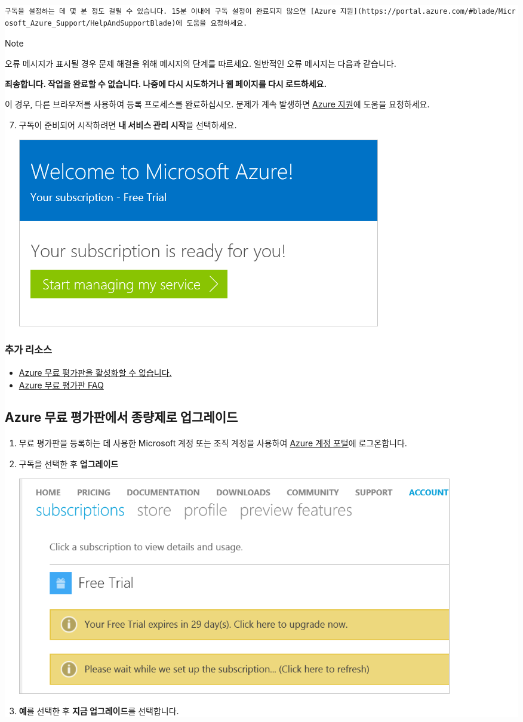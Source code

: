     구독을 설정하는 데 몇 분 정도 걸릴 수 있습니다. 15분 이내에 구독 설정이 완료되지 않으면 [Azure 지원](https://portal.azure.com/#blade/Microsoft_Azure_Support/HelpAndSupportBlade)에 도움을 요청하세요.

   > [!NOTE]
   > 오류 메시지가 표시될 경우 문제 해결을 위해 메시지의 단계를 따르세요. 일반적인 오류 메시지는 다음과 같습니다.
   >
   > **죄송합니다. 작업을 완료할 수 없습니다. 나중에 다시 시도하거나 웹 페이지를 다시 로드하세요.**
   >
   > 이 경우, 다른 브라우저를 사용하여 등록 프로세스를 완료하십시오. 문제가 계속 발생하면 [Azure 지원](https://portal.azure.com/#blade/Microsoft_Azure_Support/HelpAndSupportBlade)에 도움을 요청하세요.
   >
   >
7. 구독이 준비되어 시작하려면 **내 서비스 관리 시작**을 선택하세요.

    ![Azure 구독에 오신 것을 환영합니다.](./media/billing-buy-sign-up-azure-subscription/startservice.png)

### <a name="additional-resources"></a>추가 리소스
* [Azure 무료 평가판을 활성화할 수 없습니다.](billing-troubleshoot-azure-sign-up-issues.md)
* [Azure 무료 평가판 FAQ](https://azure.microsoft.com/pricing/free-trial-faq/)

<a name="UpgradeFreeToPYG"></a>

## <a name="upgrade-azure-free-trial-to-pay-as-you-go"></a>Azure 무료 평가판에서 종량제로 업그레이드
1. 무료 평가판을 등록하는 데 사용한 Microsoft 계정 또는 조직 계정을 사용하여 [Azure 계정 포털](https://account.windowsazure.com/subscriptions)에 로그온합니다.
2. 구독을 선택한 후 **업그레이드**

    ![무료 평가판에서 종량제로 업그레이드에 대해 알림](./media/billing-buy-sign-up-azure-subscription/billpage.png)
3. **예**를 선택한 후 **지금 업그레이드**를 선택합니다.